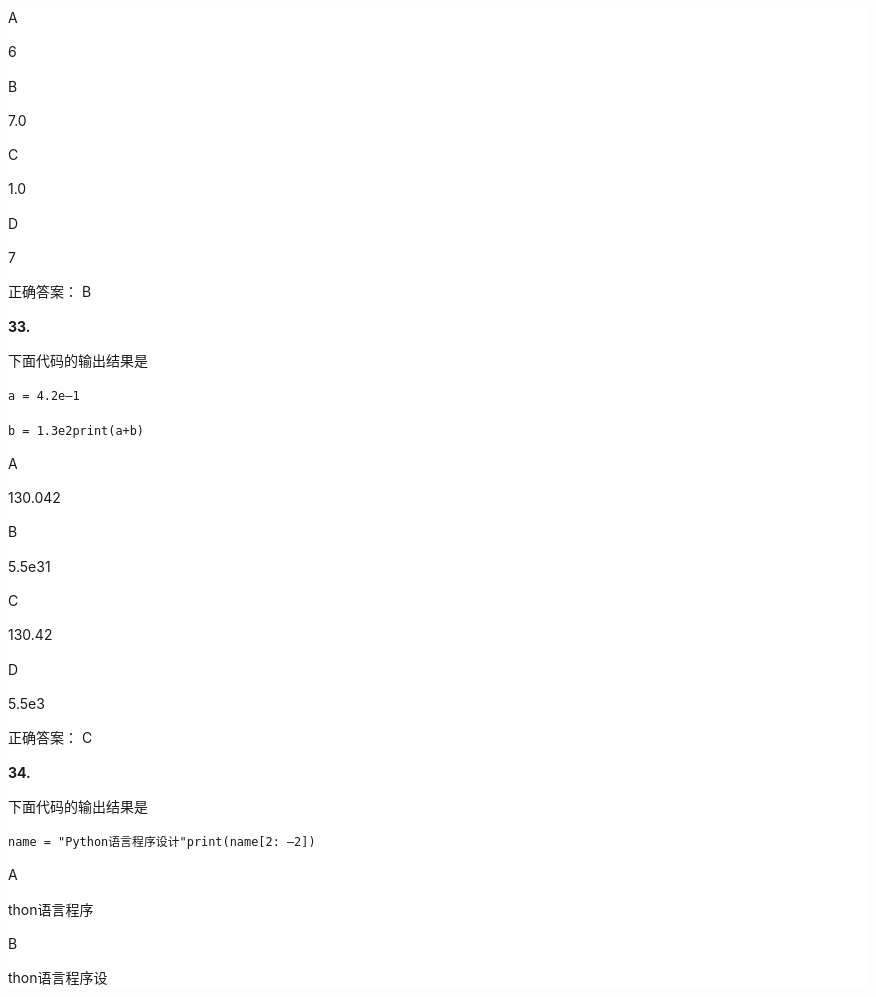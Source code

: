 A

6

B

7.0

C

1.0

D

7

正确答案： B 

 

**33.**

下面代码的输出结果是

```
a = 4.2e–1
```

```
b = 1.3e2print(a+b)
```

A

130.042

B

5.5e31

C

130.42

D

5.5e3

正确答案： C 

 

**34.**

下面代码的输出结果是

```
name = "Python语言程序设计"print(name[2: –2])
```

A

thon语言程序

B

thon语言程序设
